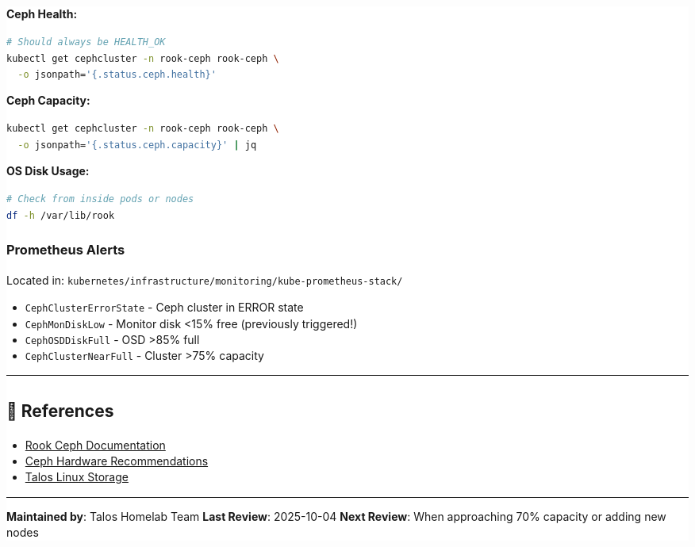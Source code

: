 **Ceph Health:**
```bash
# Should always be HEALTH_OK
kubectl get cephcluster -n rook-ceph rook-ceph \
  -o jsonpath='{.status.ceph.health}'
```

**Ceph Capacity:**
```bash
kubectl get cephcluster -n rook-ceph rook-ceph \
  -o jsonpath='{.status.ceph.capacity}' | jq
```

**OS Disk Usage:**
```bash
# Check from inside pods or nodes
df -h /var/lib/rook
```

### **Prometheus Alerts**

Located in: `kubernetes/infrastructure/monitoring/kube-prometheus-stack/`

- `CephClusterErrorState` - Ceph cluster in ERROR state
- `CephMonDiskLow` - Monitor disk <15% free (previously triggered!)
- `CephOSDDiskFull` - OSD >85% full
- `CephClusterNearFull` - Cluster >75% capacity

---

## 🔗 References

- [Rook Ceph Documentation](https://rook.io/docs/rook/latest/)
- [Ceph Hardware Recommendations](https://docs.ceph.com/en/latest/start/hardware-recommendations/)
- [Talos Linux Storage](https://www.talos.dev/latest/talos-guides/configuration/storage/)

---

**Maintained by**: Talos Homelab Team
**Last Review**: 2025-10-04
**Next Review**: When approaching 70% capacity or adding new nodes
